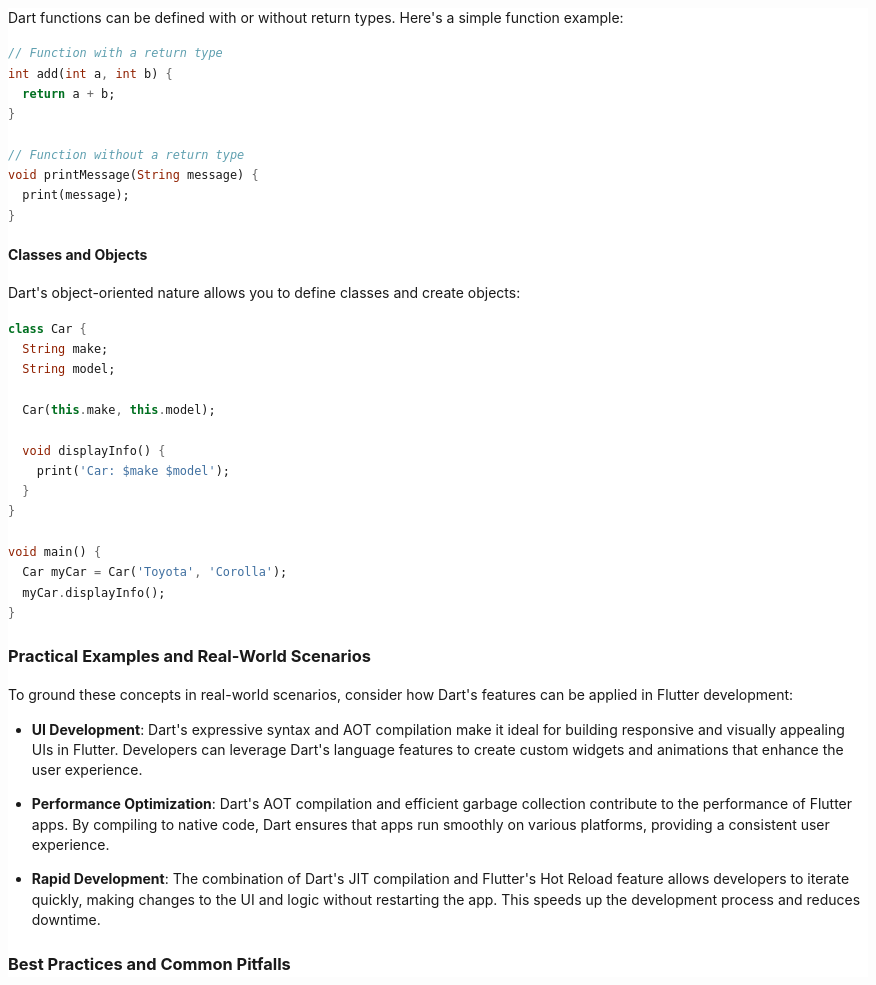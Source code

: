 Dart functions can be defined with or without return types. Here's a simple function example:

```dart
// Function with a return type
int add(int a, int b) {
  return a + b;
}

// Function without a return type
void printMessage(String message) {
  print(message);
}
```

#### Classes and Objects

Dart's object-oriented nature allows you to define classes and create objects:

```dart
class Car {
  String make;
  String model;

  Car(this.make, this.model);

  void displayInfo() {
    print('Car: $make $model');
  }
}

void main() {
  Car myCar = Car('Toyota', 'Corolla');
  myCar.displayInfo();
}
```

### Practical Examples and Real-World Scenarios

To ground these concepts in real-world scenarios, consider how Dart's features can be applied in Flutter development:

- **UI Development**: Dart's expressive syntax and AOT compilation make it ideal for building responsive and visually appealing UIs in Flutter. Developers can leverage Dart's language features to create custom widgets and animations that enhance the user experience.

- **Performance Optimization**: Dart's AOT compilation and efficient garbage collection contribute to the performance of Flutter apps. By compiling to native code, Dart ensures that apps run smoothly on various platforms, providing a consistent user experience.

- **Rapid Development**: The combination of Dart's JIT compilation and Flutter's Hot Reload feature allows developers to iterate quickly, making changes to the UI and logic without restarting the app. This speeds up the development process and reduces downtime.

### Best Practices and Common Pitfalls
